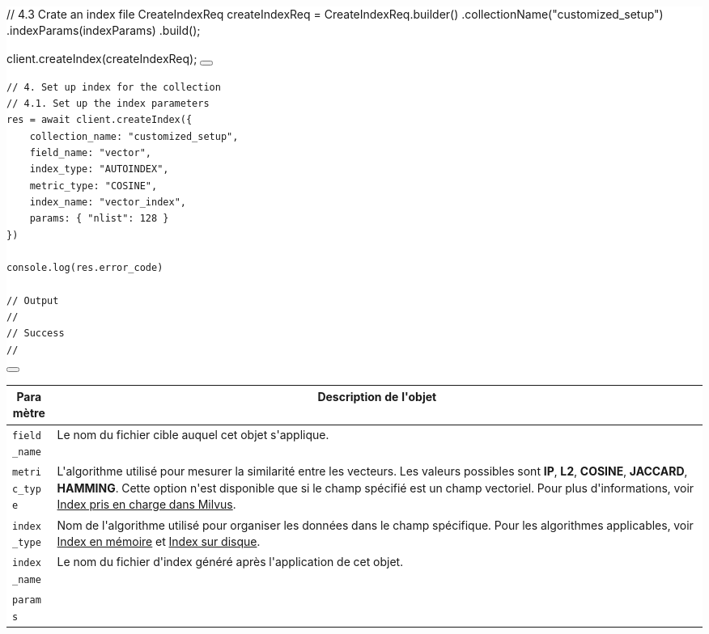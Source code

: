 <span class="hljs-comment">// 4.3 Crate an index file</span>
<span class="hljs-type">CreateIndexReq</span> <span class="hljs-variable">createIndexReq</span> <span class="hljs-operator">=</span> CreateIndexReq.builder()
    .collectionName(<span class="hljs-string">&quot;customized_setup&quot;</span>)
    .indexParams(indexParams)
    .build();

client.createIndex(createIndexReq);
<button class="copy-code-btn"></button></code></pre>
<pre><code translate="no" class="language-javascript"><span class="hljs-comment">// 4. Set up index for the collection</span>
<span class="hljs-comment">// 4.1. Set up the index parameters</span>
res = <span class="hljs-keyword">await</span> client.<span class="hljs-title function_">createIndex</span>({
    <span class="hljs-attr">collection_name</span>: <span class="hljs-string">&quot;customized_setup&quot;</span>,
    <span class="hljs-attr">field_name</span>: <span class="hljs-string">&quot;vector&quot;</span>,
    <span class="hljs-attr">index_type</span>: <span class="hljs-string">&quot;AUTOINDEX&quot;</span>,
    <span class="hljs-attr">metric_type</span>: <span class="hljs-string">&quot;COSINE&quot;</span>,   
    <span class="hljs-attr">index_name</span>: <span class="hljs-string">&quot;vector_index&quot;</span>,
    <span class="hljs-attr">params</span>: { <span class="hljs-string">&quot;nlist&quot;</span>: <span class="hljs-number">128</span> }
})

<span class="hljs-variable language_">console</span>.<span class="hljs-title function_">log</span>(res.<span class="hljs-property">error_code</span>)

<span class="hljs-comment">// Output</span>
<span class="hljs-comment">// </span>
<span class="hljs-comment">// Success</span>
<span class="hljs-comment">// </span>
<button class="copy-code-btn"></button></code></pre>
<table class="language-python">
  <thead>
    <tr>
      <th>Paramètre</th>
      <th>Description de l'objet</th>
    </tr>
  </thead>
  <tbody>
    <tr>
      <td><code translate="no">field_name</code></td>
      <td>Le nom du fichier cible auquel cet objet s'applique.</td>
    </tr>
    <tr>
      <td><code translate="no">metric_type</code></td>
      <td>L'algorithme utilisé pour mesurer la similarité entre les vecteurs. Les valeurs possibles sont <strong>IP</strong>, <strong>L2</strong>, <strong>COSINE</strong>, <strong>JACCARD</strong>, <strong>HAMMING</strong>. Cette option n'est disponible que si le champ spécifié est un champ vectoriel. Pour plus d'informations, voir <a href="https://milvus.io/docs/index.md#Indexes-supported-in-Milvus">Index pris en charge dans Milvus</a>.</td>
    </tr>
    <tr>
      <td><code translate="no">index_type</code></td>
      <td>Nom de l'algorithme utilisé pour organiser les données dans le champ spécifique. Pour les algorithmes applicables, voir <a href="https://milvus.io/docs/index.md">Index en mémoire</a> et <a href="https://milvus.io/docs/disk_index.md">Index sur disque</a>.</td>
    </tr>
    <tr>
      <td><code translate="no">index_name</code></td>
      <td>Le nom du fichier d'index généré après l'application de cet objet.</td>
    </tr>
    <tr>
      <td><code translate="no">params</code></td>